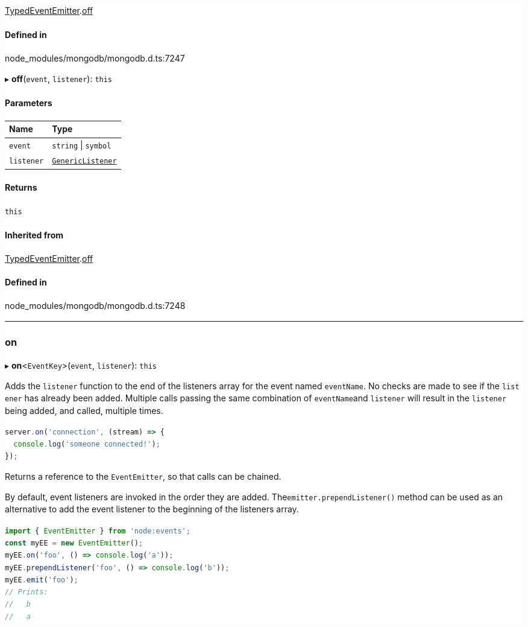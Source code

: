 [TypedEventEmitter](internal_._Z__mongo_baseOps_node_modules_mongodb_mongodb_.TypedEventEmitter.md).[off](internal_._Z__mongo_baseOps_node_modules_mongodb_mongodb_.TypedEventEmitter.md#off)

#### Defined in

node_modules/mongodb/mongodb.d.ts:7247

▸ **off**(`event`, `listener`): `this`

#### Parameters

| Name | Type |
| :------ | :------ |
| `event` | `string` \| `symbol` |
| `listener` | [`GenericListener`](../modules/internal_._Z__mongo_baseOps_node_modules_mongodb_mongodb_.md#genericlistener) |

#### Returns

`this`

#### Inherited from

[TypedEventEmitter](internal_._Z__mongo_baseOps_node_modules_mongodb_mongodb_.TypedEventEmitter.md).[off](internal_._Z__mongo_baseOps_node_modules_mongodb_mongodb_.TypedEventEmitter.md#off)

#### Defined in

node_modules/mongodb/mongodb.d.ts:7248

___

### on

▸ **on**\<`EventKey`\>(`event`, `listener`): `this`

Adds the `listener` function to the end of the listeners array for the
event named `eventName`. No checks are made to see if the `listener` has
already been added. Multiple calls passing the same combination of `eventName`and `listener` will result in the `listener` being added, and called, multiple
times.

```js
server.on('connection', (stream) => {
  console.log('someone connected!');
});
```

Returns a reference to the `EventEmitter`, so that calls can be chained.

By default, event listeners are invoked in the order they are added. The`emitter.prependListener()` method can be used as an alternative to add the
event listener to the beginning of the listeners array.

```js
import { EventEmitter } from 'node:events';
const myEE = new EventEmitter();
myEE.on('foo', () => console.log('a'));
myEE.prependListener('foo', () => console.log('b'));
myEE.emit('foo');
// Prints:
//   b
//   a
```
